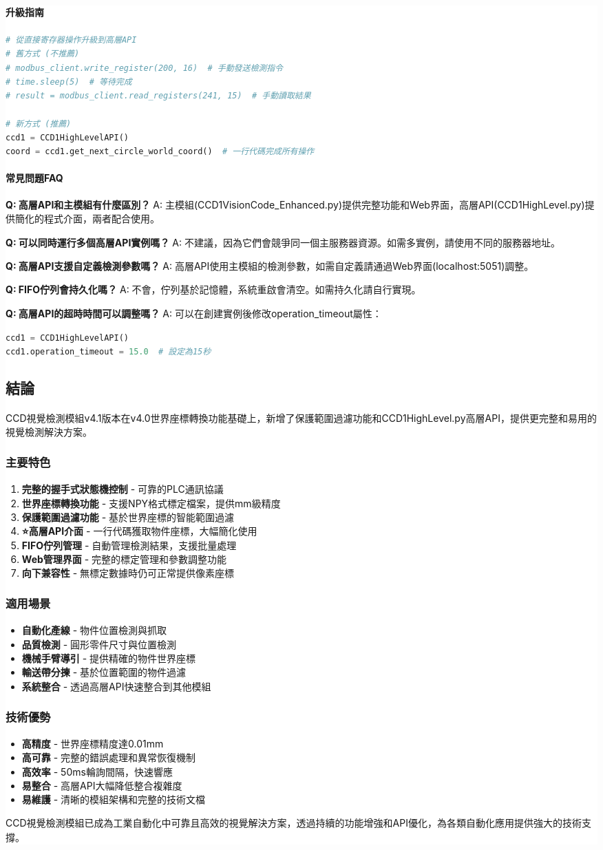 #### 升級指南
```python
# 從直接寄存器操作升級到高層API
# 舊方式 (不推薦)
# modbus_client.write_register(200, 16)  # 手動發送檢測指令
# time.sleep(5)  # 等待完成
# result = modbus_client.read_registers(241, 15)  # 手動讀取結果

# 新方式 (推薦)
ccd1 = CCD1HighLevelAPI()
coord = ccd1.get_next_circle_world_coord()  # 一行代碼完成所有操作
```

#### 常見問題FAQ

**Q: 高層API和主模組有什麼區別？**
A: 主模組(CCD1VisionCode_Enhanced.py)提供完整功能和Web界面，高層API(CCD1HighLevel.py)提供簡化的程式介面，兩者配合使用。

**Q: 可以同時運行多個高層API實例嗎？**
A: 不建議，因為它們會競爭同一個主服務器資源。如需多實例，請使用不同的服務器地址。

**Q: 高層API支援自定義檢測參數嗎？**
A: 高層API使用主模組的檢測參數，如需自定義請通過Web界面(localhost:5051)調整。

**Q: FIFO佇列會持久化嗎？**
A: 不會，佇列基於記憶體，系統重啟會清空。如需持久化請自行實現。

**Q: 高層API的超時時間可以調整嗎？**
A: 可以在創建實例後修改operation_timeout屬性：
```python
ccd1 = CCD1HighLevelAPI()
ccd1.operation_timeout = 15.0  # 設定為15秒
```

## 結論

CCD視覺檢測模組v4.1版本在v4.0世界座標轉換功能基礎上，新增了保護範圍過濾功能和CCD1HighLevel.py高層API，提供更完整和易用的視覺檢測解決方案。

### 主要特色
1. **完整的握手式狀態機控制** - 可靠的PLC通訊協議
2. **世界座標轉換功能** - 支援NPY格式標定檔案，提供mm級精度
3. **保護範圍過濾功能** - 基於世界座標的智能範圍過濾
4. **⭐高層API介面** - 一行代碼獲取物件座標，大幅簡化使用
5. **FIFO佇列管理** - 自動管理檢測結果，支援批量處理
6. **Web管理界面** - 完整的標定管理和參數調整功能
7. **向下兼容性** - 無標定數據時仍可正常提供像素座標

### 適用場景
- **自動化產線** - 物件位置檢測與抓取
- **品質檢測** - 圓形零件尺寸與位置檢測
- **機械手臂導引** - 提供精確的物件世界座標
- **輸送帶分揀** - 基於位置範圍的物件過濾
- **系統整合** - 透過高層API快速整合到其他模組

### 技術優勢
- **高精度** - 世界座標精度達0.01mm
- **高可靠** - 完整的錯誤處理和異常恢復機制
- **高效率** - 50ms輪詢間隔，快速響應
- **易整合** - 高層API大幅降低整合複雜度
- **易維護** - 清晰的模組架構和完整的技術文檔

CCD視覺檢測模組已成為工業自動化中可靠且高效的視覺解決方案，透過持續的功能增強和API優化，為各類自動化應用提供強大的技術支撐。